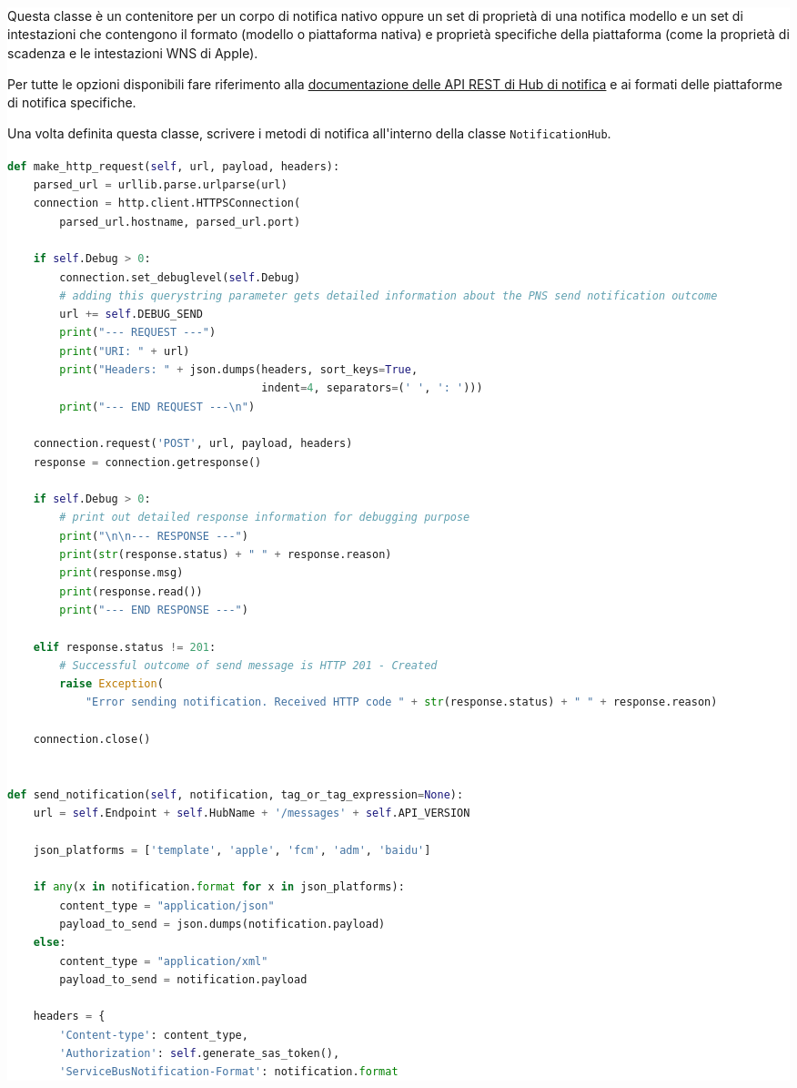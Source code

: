 Questa classe è un contenitore per un corpo di notifica nativo oppure un set di proprietà di una notifica modello e un set di intestazioni che contengono il formato (modello o piattaforma nativa) e proprietà specifiche della piattaforma (come la proprietà di scadenza e le intestazioni WNS di Apple).

Per tutte le opzioni disponibili fare riferimento alla [documentazione delle API REST di Hub di notifica](https://msdn.microsoft.com/library/dn495827.aspx) e ai formati delle piattaforme di notifica specifiche.

Una volta definita questa classe, scrivere i metodi di notifica all'interno della classe `NotificationHub`.

```python
def make_http_request(self, url, payload, headers):
    parsed_url = urllib.parse.urlparse(url)
    connection = http.client.HTTPSConnection(
        parsed_url.hostname, parsed_url.port)

    if self.Debug > 0:
        connection.set_debuglevel(self.Debug)
        # adding this querystring parameter gets detailed information about the PNS send notification outcome
        url += self.DEBUG_SEND
        print("--- REQUEST ---")
        print("URI: " + url)
        print("Headers: " + json.dumps(headers, sort_keys=True,
                                       indent=4, separators=(' ', ': ')))
        print("--- END REQUEST ---\n")

    connection.request('POST', url, payload, headers)
    response = connection.getresponse()

    if self.Debug > 0:
        # print out detailed response information for debugging purpose
        print("\n\n--- RESPONSE ---")
        print(str(response.status) + " " + response.reason)
        print(response.msg)
        print(response.read())
        print("--- END RESPONSE ---")

    elif response.status != 201:
        # Successful outcome of send message is HTTP 201 - Created
        raise Exception(
            "Error sending notification. Received HTTP code " + str(response.status) + " " + response.reason)

    connection.close()


def send_notification(self, notification, tag_or_tag_expression=None):
    url = self.Endpoint + self.HubName + '/messages' + self.API_VERSION

    json_platforms = ['template', 'apple', 'fcm', 'adm', 'baidu']

    if any(x in notification.format for x in json_platforms):
        content_type = "application/json"
        payload_to_send = json.dumps(notification.payload)
    else:
        content_type = "application/xml"
        payload_to_send = notification.payload

    headers = {
        'Content-type': content_type,
        'Authorization': self.generate_sas_token(),
        'ServiceBusNotification-Format': notification.format
```

[esempio di wrapper REST Python]: https://github.com/Azure/azure-notificationhubs-samples/tree/master/notificationhubs-rest-python
[esercitazione introduttiva]: https://azure.microsoft.com/documentation/articles/notification-hubs-windows-store-dotnet-get-started/
[esercitazione sull'invio delle ultime notizie]: https://azure.microsoft.com/documentation/articles/notification-hubs-windows-store-dotnet-send-breaking-news/
[esercitazione sull'invio di notizie localizzate]: https://azure.microsoft.com/documentation/articles/notification-hubs-windows-store-dotnet-send-localized-breaking-news/
[1]: ./media/notification-hubs-python-backend-how-to/DetailedLoggingInfo.png
[2]: ./media/notification-hubs-python-backend-how-to/BroadcastScenario.png
[3]: ./media/notification-hubs-python-backend-how-to/SendWithOneTag.png
[4]: ./media/notification-hubs-python-backend-how-to/SendWithMultipleTags.png
[5]: ./media/notification-hubs-python-backend-how-to/TemplatedNotification.png